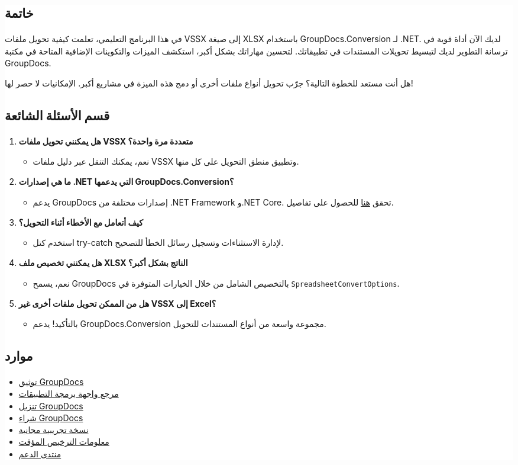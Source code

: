 ## خاتمة

في هذا البرنامج التعليمي، تعلمت كيفية تحويل ملفات VSSX إلى صيغة XLSX باستخدام GroupDocs.Conversion لـ .NET. لديك الآن أداة قوية في ترسانة التطوير لديك لتبسيط تحويلات المستندات في تطبيقاتك. لتحسين مهاراتك بشكل أكبر، استكشف الميزات والتكوينات الإضافية المتاحة في مكتبة GroupDocs.

هل أنت مستعد للخطوة التالية؟ جرّب تحويل أنواع ملفات أخرى أو دمج هذه الميزة في مشاريع أكبر. الإمكانيات لا حصر لها!

## قسم الأسئلة الشائعة

1. **هل يمكنني تحويل ملفات VSSX متعددة مرة واحدة؟**
   - نعم، يمكنك التنقل عبر دليل ملفات VSSX وتطبيق منطق التحويل على كل منها.

2. **ما هي إصدارات .NET التي يدعمها GroupDocs.Conversion؟**
   - يدعم GroupDocs إصدارات مختلفة من .NET Framework و.NET Core. تحقق [هنا](https://docs.groupdocs.com/conversion/net/) للحصول على تفاصيل.

3. **كيف أتعامل مع الأخطاء أثناء التحويل؟**
   - استخدم كتل try-catch لإدارة الاستثناءات وتسجيل رسائل الخطأ للتصحيح.

4. **هل يمكنني تخصيص ملف XLSX الناتج بشكل أكبر؟**
   - نعم، يسمح GroupDocs بالتخصيص الشامل من خلال الخيارات المتوفرة في `SpreadsheetConvertOptions`.

5. **هل من الممكن تحويل ملفات أخرى غير VSSX إلى Excel؟**
   - بالتأكيد! يدعم GroupDocs.Conversion مجموعة واسعة من أنواع المستندات للتحويل.

## موارد
- [توثيق GroupDocs](https://docs.groupdocs.com/conversion/net/)
- [مرجع واجهة برمجة التطبيقات](https://reference.groupdocs.com/conversion/net/)
- [تنزيل GroupDocs](https://releases.groupdocs.com/conversion/net/)
- [شراء GroupDocs](https://purchase.groupdocs.com/buy)
- [نسخة تجريبية مجانية](https://releases.groupdocs.com/conversion/net/)
- [معلومات الترخيص المؤقت](https://purchase.groupdocs.com/temporary-license/)
- [منتدى الدعم](https://forum.groupdocs.com/c/conversion/10)